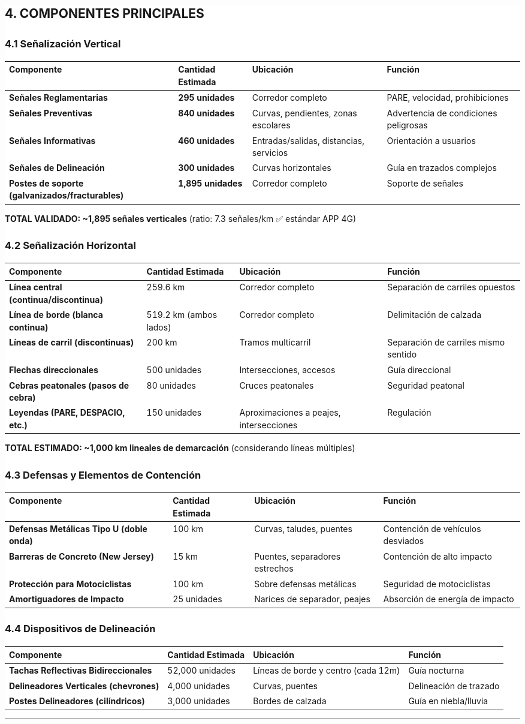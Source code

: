 
## 4. COMPONENTES PRINCIPALES

### 4.1 Señalización Vertical

| Componente | Cantidad Estimada | Ubicación | Función |
|:-----------|:-----------------|:----------|:--------|
| **Señales Reglamentarias** | **295 unidades** | Corredor completo | PARE, velocidad, prohibiciones |
| **Señales Preventivas** | **840 unidades** | Curvas, pendientes, zonas escolares | Advertencia de condiciones peligrosas |
| **Señales Informativas** | **460 unidades** | Entradas/salidas, distancias, servicios | Orientación a usuarios |
| **Señales de Delineación** | **300 unidades** | Curvas horizontales | Guía en trazados complejos |
| **Postes de soporte (galvanizados/fracturables)** | **1,895 unidades** | Corredor completo | Soporte de señales |

**TOTAL VALIDADO: ~1,895 señales verticales** (ratio: 7.3 señales/km ✅ estándar APP 4G)

### 4.2 Señalización Horizontal

| Componente | Cantidad Estimada | Ubicación | Función |
|:-----------|:-----------------|:----------|:--------|
| **Línea central (continua/discontinua)** | 259.6 km | Corredor completo | Separación de carriles opuestos |
| **Línea de borde (blanca continua)** | 519.2 km (ambos lados) | Corredor completo | Delimitación de calzada |
| **Líneas de carril (discontinuas)** | 200 km | Tramos multicarril | Separación de carriles mismo sentido |
| **Flechas direccionales** | 500 unidades | Intersecciones, accesos | Guía direccional |
| **Cebras peatonales (pasos de cebra)** | 80 unidades | Cruces peatonales | Seguridad peatonal |
| **Leyendas (PARE, DESPACIO, etc.)** | 150 unidades | Aproximaciones a peajes, intersecciones | Regulación |

**TOTAL ESTIMADO: ~1,000 km lineales de demarcación** (considerando líneas múltiples)

### 4.3 Defensas y Elementos de Contención

| Componente | Cantidad Estimada | Ubicación | Función |
|:-----------|:-----------------|:----------|:--------|
| **Defensas Metálicas Tipo U (doble onda)** | 100 km | Curvas, taludes, puentes | Contención de vehículos desviados |
| **Barreras de Concreto (New Jersey)** | 15 km | Puentes, separadores estrechos | Contención de alto impacto |
| **Protección para Motociclistas** | 100 km | Sobre defensas metálicas | Seguridad de motociclistas |
| **Amortiguadores de Impacto** | 25 unidades | Narices de separador, peajes | Absorción de energía de impacto |

### 4.4 Dispositivos de Delineación

| Componente | Cantidad Estimada | Ubicación | Función |
|:-----------|:-----------------|:----------|:--------|
| **Tachas Reflectivas Bidireccionales** | 52,000 unidades | Líneas de borde y centro (cada 12m) | Guía nocturna |
| **Delineadores Verticales (chevrones)** | 4,000 unidades | Curvas, puentes | Delineación de trazado |
| **Postes Delineadores (cilíndricos)** | 3,000 unidades | Bordes de calzada | Guía en niebla/lluvia |

---